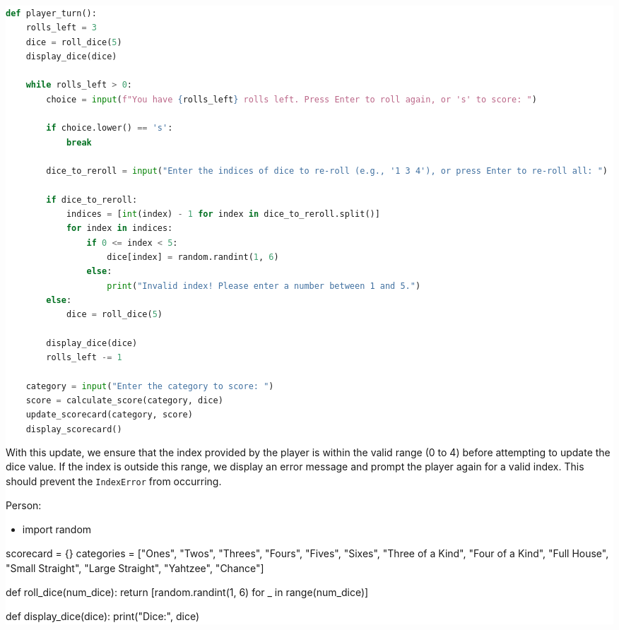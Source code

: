 ```python
def player_turn():
    rolls_left = 3
    dice = roll_dice(5)
    display_dice(dice)
    
    while rolls_left > 0:
        choice = input(f"You have {rolls_left} rolls left. Press Enter to roll again, or 's' to score: ")
        
        if choice.lower() == 's':
            break
        
        dice_to_reroll = input("Enter the indices of dice to re-roll (e.g., '1 3 4'), or press Enter to re-roll all: ")
        
        if dice_to_reroll:
            indices = [int(index) - 1 for index in dice_to_reroll.split()]
            for index in indices:
                if 0 <= index < 5:
                    dice[index] = random.randint(1, 6)
                else:
                    print("Invalid index! Please enter a number between 1 and 5.")
        else:
            dice = roll_dice(5)
        
        display_dice(dice)
        rolls_left -= 1
    
    category = input("Enter the category to score: ")
    score = calculate_score(category, dice)
    update_scorecard(category, score)
    display_scorecard()
```



With this update, we ensure that the index provided by the player is within the valid range (0 to 4) before attempting to update the dice value. If the index is outside this range, we display an error message and prompt the player again for a valid index. This should prevent the `IndexError` from occurring.

Person: 
- import random

scorecard = {}
categories = ["Ones", "Twos", "Threes", "Fours", "Fives", "Sixes", 
              "Three of a Kind", "Four of a Kind", "Full House", 
              "Small Straight", "Large Straight", "Yahtzee", "Chance"]

def roll_dice(num_dice):
    return [random.randint(1, 6) for _ in range(num_dice)]

def display_dice(dice):
    print("Dice:", dice)
